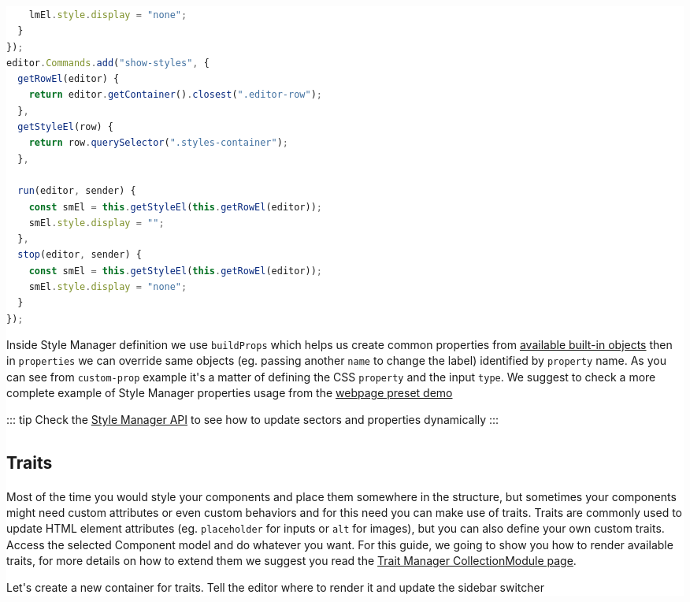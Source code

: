 ```js
    lmEl.style.display = "none";
  }
});
editor.Commands.add("show-styles", {
  getRowEl(editor) {
    return editor.getContainer().closest(".editor-row");
  },
  getStyleEl(row) {
    return row.querySelector(".styles-container");
  },

  run(editor, sender) {
    const smEl = this.getStyleEl(this.getRowEl(editor));
    smEl.style.display = "";
  },
  stop(editor, sender) {
    const smEl = this.getStyleEl(this.getRowEl(editor));
    smEl.style.display = "none";
  }
});
```

<Demo>
  <DemoStyle/>
</Demo>

Inside Style Manager definition we use `buildProps` which helps us create common properties from [available built-in objects](modules/Style-manager.html#built-in-properties) then in `properties` we can override same objects (eg. passing another `name` to change the label) identified by `property` name. As you can see from `custom-prop` example it's a matter of defining the CSS `property` and the input `type`. We suggest to check a more complete example of Style Manager properties usage from the [webpage preset demo](https://github.com/artf/grapesjs/blob/gh-pages/demo.html#L1000)

::: tip
Check the [Style Manager API](api/panels.html) to see how to update sectors and properties dynamically
:::



## Traits

Most of the time you would style your components and place them somewhere in the structure, but sometimes your components might need custom attributes or even custom behaviors and for this need you can make use of traits. Traits are commonly used to update HTML element attributes (eg. `placeholder` for inputs or `alt` for images), but you can also define your own custom traits. Access the selected Component model and do whatever you want. For this guide, we going to show you how to render available traits, for more details on how to extend them we suggest you read the [Trait Manager CollectionModule page](modules/Traits.html).

Let's create a new container for traits. Tell the editor where to render it and update the sidebar switcher
